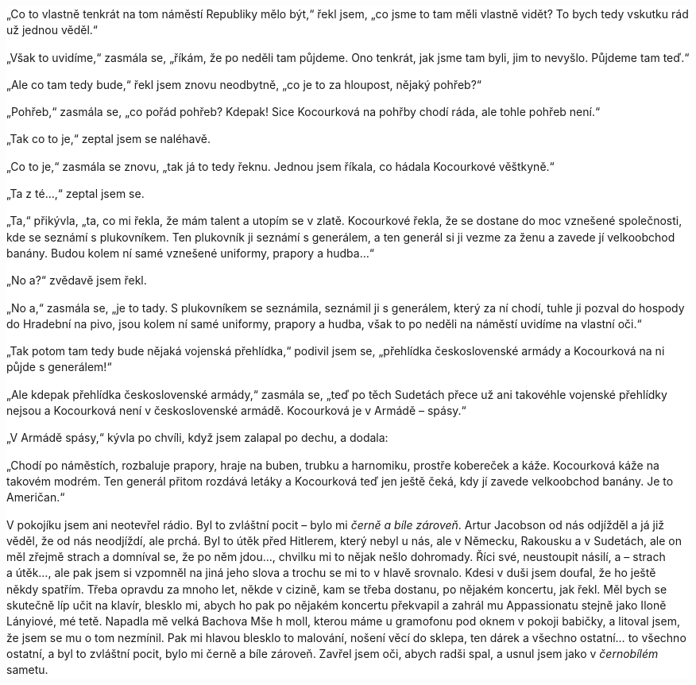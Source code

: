 „Co to vlastně tenkrát na tom náměstí Republiky mělo být,“ řekl jsem, „co jsme to tam měli vlastně vidět?
To bych tedy vskutku rád už jednou věděl.“

„Však to uvidíme,“ zasmála se, „říkám, že po neděli tam půjdeme.
Ono tenkrát, jak jsme tam byli, jim to nevyšlo.
Půjdeme tam teď.“

„Ale co tam tedy bude,“ řekl jsem znovu neodbytně, „co je to za hloupost, nějaký pohřeb?“

„Pohřeb,“ zasmála se, „co pořád pohřeb? Kdepak!
Sice Kocourková na pohřby chodí ráda, ale tohle pohřeb není.“

„Tak co to je,“
zeptal jsem se naléhavě.

„Co to je,“ zasmála se znovu, „tak já to tedy řeknu.
Jednou jsem říkala, co hádala Kocourkové věštkyně.“

„Ta z té…,“
zeptal jsem se.

„Ta,“ přikývla, „ta, co mi řekla, že mám talent a utopím se v zlatě.
Kocourkové řekla, že se dostane do moc vznešené společnosti, kde se seznámí s plukovníkem.
Ten plukovník ji seznámí s generálem, a ten generál si ji vezme za ženu a zavede jí velkoobchod banány.
Budou kolem ní samé vznešené uniformy, prapory a hudba…“

„No a?“
zvědavě jsem řekl.

„No a,“ zasmála se, „je to tady.
S plukovníkem se seznámila, seznámil ji s generálem, který za ní chodí, tuhle ji pozval do hospody do Hradební na pivo, jsou kolem ní samé uniformy, prapory a hudba, však to po neděli na náměstí uvidíme na vlastní oči.“

„Tak potom tam tedy bude nějaká vojenská přehlídka,“ podivil jsem se, „přehlídka československé armády a Kocourková na ni půjde s generálem!“

„Ale kdepak přehlídka československé armády,“ zasmála se, „teď po těch Sudetách přece už ani takovéhle vojenské přehlídky nejsou a Kocourková není v československé armádě.
Kocourková je v Armádě – spásy.“

„V Armádě spásy,“ kývla po chvíli, když jsem zalapal po dechu, a dodala:

„Chodí po náměstích, rozbaluje prapory, hraje na buben, trubku a harnomiku, prostře kobereček a káže.
Kocourková káže na takovém modrém.
Ten generál přitom rozdává letáky a Kocourková teď jen ještě čeká, kdy jí zavede velkoobchod banány.
Je to Američan.“

V pokojíku jsem ani neotevřel rádio.
Byl to zvláštní pocit – bylo mi _černě a bíle zároveň_.
Artur Jacobson od nás odjížděl a já již věděl, že od nás neodjíždí, ale prchá.
Byl to útěk před Hitlerem, který nebyl u nás, ale v Německu, Rakousku a v Sudetách, ale on měl zřejmě strach a domníval se, že po něm jdou…, chvilku mi to nějak nešlo dohromady.
Říci své, neustoupit násilí, a – strach a útěk…, ale pak jsem si vzpomněl na jiná jeho slova a trochu se mi to v hlavě srovnalo.
Kdesi v duši jsem doufal, že ho ještě někdy spatřím.
Třeba opravdu za mnoho let, někde v cizině, kam se třeba dostanu, po nějakém koncertu, jak řekl.
Měl bych se skutečně líp učit na klavír, blesklo mi, abych ho pak po nějakém koncertu překvapil a zahrál mu Appassionatu stejně jako Iloně Lányiové, mé tetě.
Napadla mě velká Bachova Mše h moll, kterou máme u gramofonu pod oknem v pokoji babičky, a litoval jsem, že jsem se mu o tom nezmínil.
Pak mi hlavou blesklo to malování, nošení věcí do sklepa, ten dárek a všechno ostatní… to všechno ostatní, a byl to zvláštní pocit, bylo mi černě a bíle zároveň.
Zavřel jsem oči, abych radši spal, a usnul jsem jako v _černobílém_ sametu.